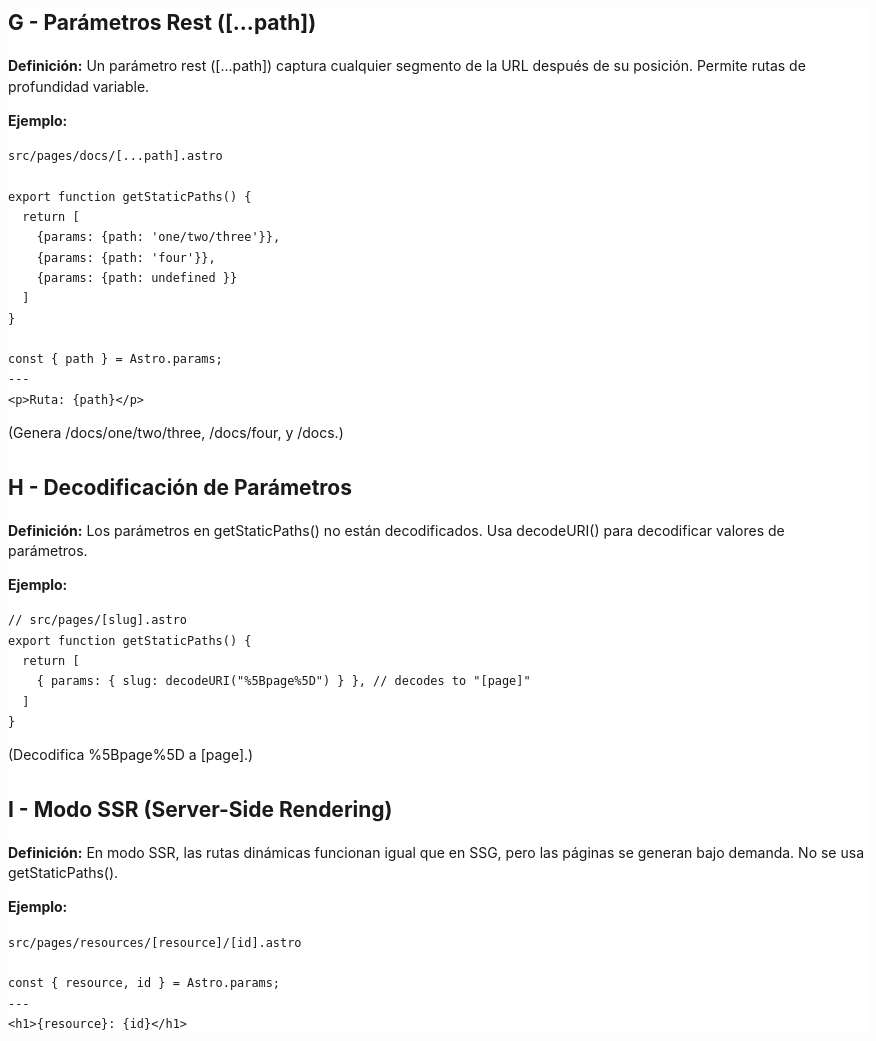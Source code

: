 ## G - Parámetros Rest ([...path])

**Definición:** Un parámetro rest ([...path]) captura cualquier segmento de la URL después de su posición. Permite rutas de profundidad variable.

**Ejemplo:**

```Astro
src/pages/docs/[...path].astro

export function getStaticPaths() {
  return [
    {params: {path: 'one/two/three'}},
    {params: {path: 'four'}},
    {params: {path: undefined }}
  ]
}

const { path } = Astro.params;
---
<p>Ruta: {path}</p>
```

(Genera /docs/one/two/three, /docs/four, y /docs.)

## H - Decodificación de Parámetros

**Definición:** Los parámetros en getStaticPaths() no están decodificados. Usa decodeURI() para decodificar valores de parámetros.

**Ejemplo:**

```Astro
// src/pages/[slug].astro
export function getStaticPaths() {
  return [
    { params: { slug: decodeURI("%5Bpage%5D") } }, // decodes to "[page]"
  ]
}
```

(Decodifica %5Bpage%5D a [page].)

## I - Modo SSR (Server-Side Rendering)

**Definición:** En modo SSR, las rutas dinámicas funcionan igual que en SSG, pero las páginas se generan bajo demanda. No se usa getStaticPaths().

**Ejemplo:**

```Astro
src/pages/resources/[resource]/[id].astro

const { resource, id } = Astro.params;
---
<h1>{resource}: {id}</h1>
```
